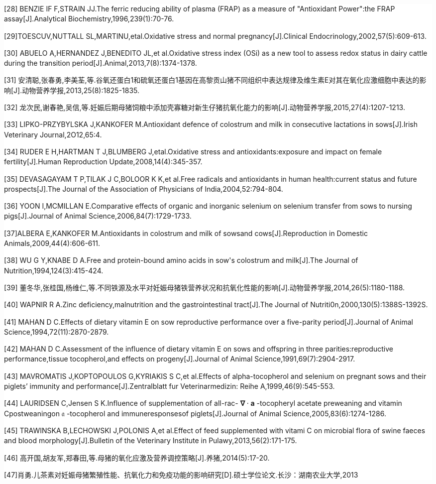 [28] BENZIE IF F,STRAIN JJ.The ferric reducing ability of plasma (FRAP) as a measure of "Antioxidant Power":the FRAP assay[J].Analytical Biochemistry,1996,239(1):70-76.

[29]TOESCUV,NUTTALL SL,MARTINU,etal.Oxidative stress and normal pregnancy[J].Clinical Endocrinology,2002,57(5):609-613.

[30] ABUELO A,HERNANDEZ J,BENEDITO JL,et al.Oxidative stress index (OSi) as a new tool to assess redox status in dairy cattle during the transition period[J].Animal,2013,7(8):1374-1378.

[31] 安清聪,张春勇,李美荃,等.谷氧还蛋白1和硫氧还蛋白1基因在高黎贡山猪不同组织中表达规律及维生素E对其在氧化应激细胞中表达的影响[J].动物营养学报,2013,25(8):1825-1835.

[32] 龙次民,谢春艳,吴信,等.妊娠后期母猪饲粮中添加壳寡糖对新生仔猪抗氧化能力的影响[J].动物营养学报,2015,27(4):1207-1213.

[33] LIPKO-PRZYBYLSKA J,KANKOFER M.Antioxidant defence of colostrum and milk in consecutive lactations in sows[J].Irish Veterinary Journal,2O12,65:4.

[34] RUDER E H,HARTMAN T J,BLUMBERG J,etal.Oxidative stress and antioxidants:exposure and impact on female fertility[J].Human Reproduction Update,2008,14(4):345-357.

[35] DEVASAGAYAM T P,TILAK J C,BOLOOR K K,et al.Free radicals and antioxidants in human health:current status and future prospects[J].The Journal of the Association of Physicians of India,2004,52:794-804.

[36] YOON I,MCMILLAN E.Comparative effects of organic and inorganic selenium on selenium transfer from sows to nursing pigs[J].Journal of Animal Science,2006,84(7):1729-1733.

[37]ALBERA E,KANKOFER M.Antioxidants in colostrum and milk of sowsand cows[J].Reproduction in Domestic Animals,2009,44(4):606-611.

[38] WU G Y,KNABE D A.Free and protein-bound amino acids in sow's colostrum and milk[J].The Journal of Nutrition,1994,124(3):415-424.

[39] 董冬华,张桂国,杨维仁,等.不同铁源及水平对妊娠母猪铁营养状况和抗氧化性能的影响[J].动物营养学报,2014,26(5):1180-1188.

[40] WAPNIR R A.Zinc deficiency,malnutrition and the gastrointestinal tract[J].The Journal of Nutriti0n,2000,130(5):1388S-1392S.

[41] MAHAN D C.Effects of dietary vitamin E on sow reproductive performance over a five-parity period[J].Journal of Animal Science,1994,72(11):2870-2879.

[42] MAHAN D C.Assessment of the influence of dietary vitamin E on sows and offspring in three parities:reproductive performance,tissue tocopherol,and effects on progeny[J].Journal of Animal Science,1991,69(7):2904-2917.

[43] MAVROMATIS J,KOPTOPOULOS G,KYRIAKIS S C,et al.Effects of alpha-tocopherol and selenium on pregnant sows and their piglets’ immunity and performance[J].Zentralblatt fur Veterinarmedizin: Reihe A,1999,46(9):545-553.

[44] LAURIDSEN C,Jensen S K.Influence of supplementation of all-rac- $\mathbf { \nabla } \cdot \mathbf { a }$ -tocopheryl acetate preweaning and vitamin Cpostweaningon $\mathfrak { a }$ -tocopherol and immuneresponsesof piglets[J].Journal of Animal Science,2005,83(6):1274-1286.

[45] TRAWINSKA B,LECHOWSKI J,POLONIS A,et al.Effect of feed supplemented with vitami C on microbial flora of swine faeces and blood morphology[J].Bulletin of the Veterinary Institute in Pulawy,2013,56(2):171-175.

[46] 高开国,胡友军,郑春田,等.母猪的氧化应激及营养调控策略[J].养猪,2014(5):17-20.

[47]肖勇.儿茶素对妊娠母猪繁殖性能、抗氧化力和免疫功能的影响研究[D].硕士学位论文.长沙：湖南农业大学,2013
